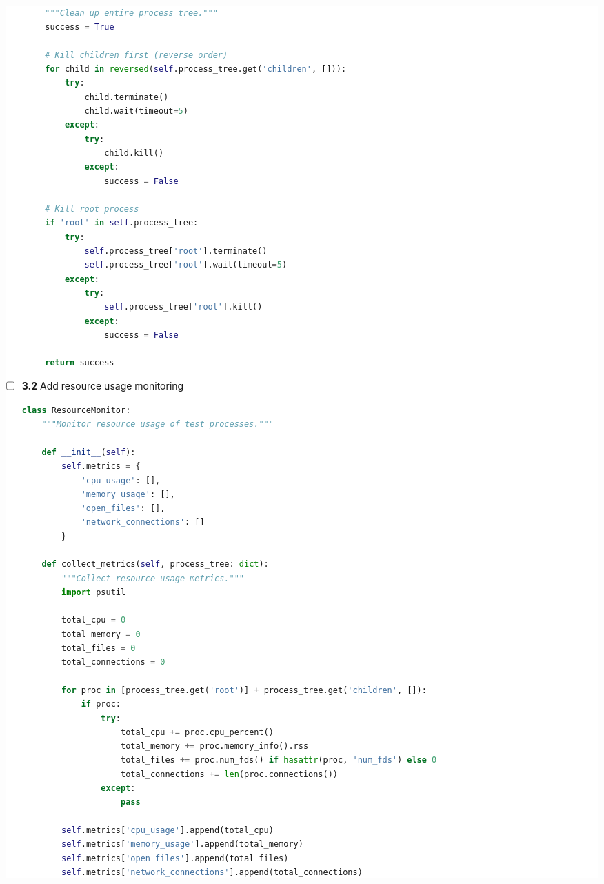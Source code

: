   ```python
          """Clean up entire process tree."""
          success = True
          
          # Kill children first (reverse order)
          for child in reversed(self.process_tree.get('children', [])):
              try:
                  child.terminate()
                  child.wait(timeout=5)
              except:
                  try:
                      child.kill()
                  except:
                      success = False
          
          # Kill root process
          if 'root' in self.process_tree:
              try:
                  self.process_tree['root'].terminate()
                  self.process_tree['root'].wait(timeout=5)
              except:
                  try:
                      self.process_tree['root'].kill()
                  except:
                      success = False
          
          return success
  ```

- [ ] **3.2** Add resource usage monitoring
  ```python
  class ResourceMonitor:
      """Monitor resource usage of test processes."""
      
      def __init__(self):
          self.metrics = {
              'cpu_usage': [],
              'memory_usage': [],
              'open_files': [],
              'network_connections': []
          }
      
      def collect_metrics(self, process_tree: dict):
          """Collect resource usage metrics."""
          import psutil
          
          total_cpu = 0
          total_memory = 0
          total_files = 0
          total_connections = 0
          
          for proc in [process_tree.get('root')] + process_tree.get('children', []):
              if proc:
                  try:
                      total_cpu += proc.cpu_percent()
                      total_memory += proc.memory_info().rss
                      total_files += proc.num_fds() if hasattr(proc, 'num_fds') else 0
                      total_connections += len(proc.connections())
                  except:
                      pass
          
          self.metrics['cpu_usage'].append(total_cpu)
          self.metrics['memory_usage'].append(total_memory)
          self.metrics['open_files'].append(total_files)
          self.metrics['network_connections'].append(total_connections)
  ```